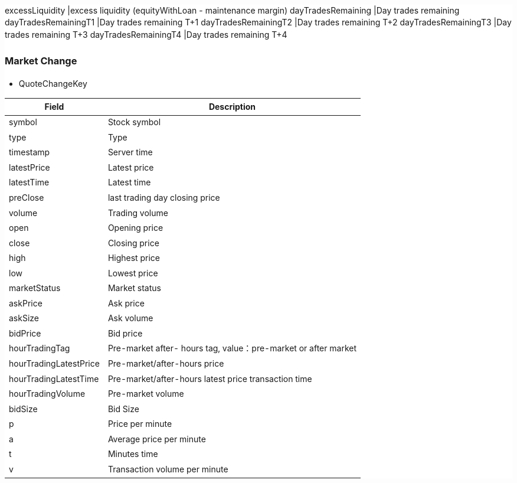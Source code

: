 excessLiquidity |excess liquidity (equityWithLoan - maintenance margin)
dayTradesRemaining |Day trades remaining
dayTradesRemainingT1 |Day trades remaining T+1
dayTradesRemainingT2 |Day trades remaining T+2
dayTradesRemainingT3 |Day trades remaining T+3
dayTradesRemainingT4 |Day trades remaining T+4

### <span id="quoteChange">Market Change</span>

* QuoteChangeKey

Field|Description
---|---
symbol|Stock symbol
type|Type
timestamp|Server time
latestPrice|Latest price
latestTime|Latest time
preClose|last trading day closing price
volume|Trading volume
open|Opening price
close|Closing price
high|Highest price
low|Lowest price
marketStatus|Market status
askPrice|Ask price
askSize|Ask volume
bidPrice|Bid price
hourTradingTag|Pre-market after- hours tag, value：pre-market or after market
hourTradingLatestPrice|Pre-market/after-hours price
hourTradingLatestTime|Pre-market/after-hours latest price transaction time
hourTradingVolume|Pre-market volume
bidSize|Bid Size
p|Price per minute
a|Average price per minute
t|Minutes time
v|Transaction volume per minute
